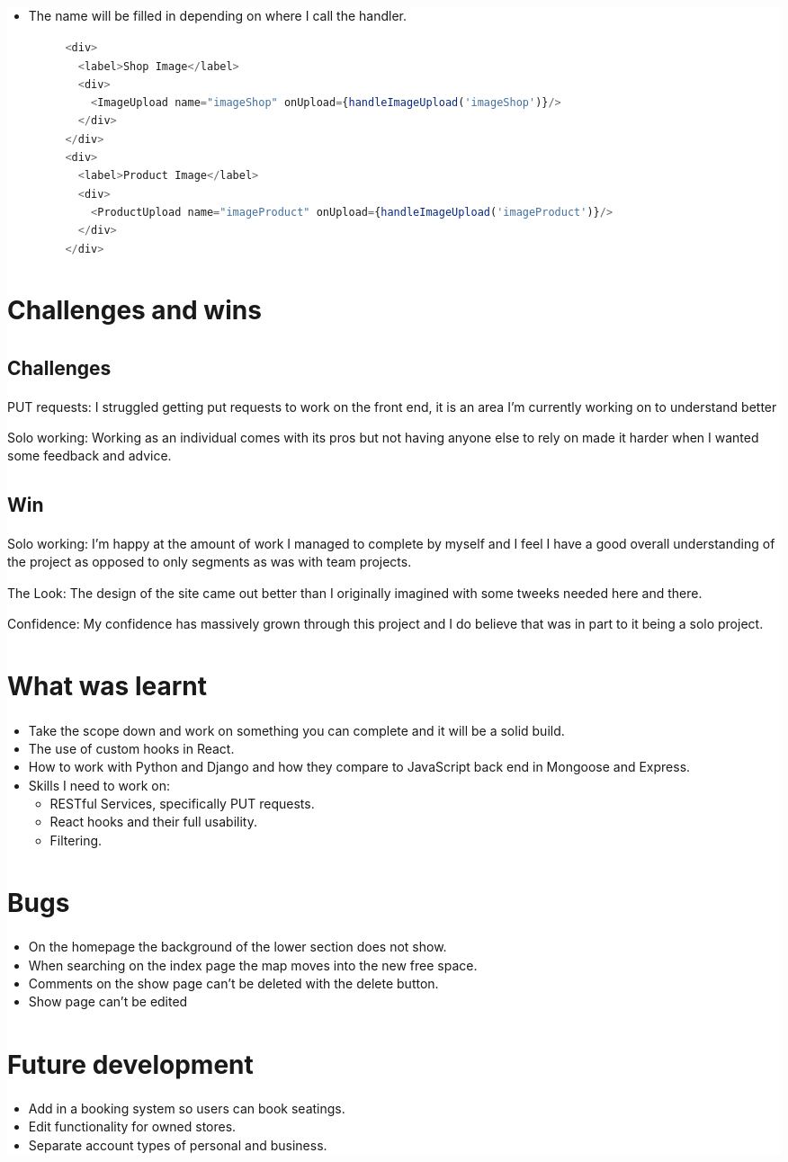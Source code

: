 * The name will be filled in depending on where I call the handler.

```JavaScript
         <div>
           <label>Shop Image</label>
           <div>
             <ImageUpload name="imageShop" onUpload={handleImageUpload('imageShop')}/>
           </div>
         </div>
         <div>
           <label>Product Image</label>
           <div>
             <ProductUpload name="imageProduct" onUpload={handleImageUpload('imageProduct')}/>
           </div>
         </div>
```

# Challenges and wins

## Challenges

PUT requests: I struggled getting put requests to work on the front end, it is an area I’m currently working on to understand better

Solo working: Working as an individual comes with its pros but not having anyone else to rely on made it harder when I wanted some feedback and advice.

## Win

Solo working: I’m happy at the amount of work I managed to complete by myself and I feel I have a good overall understanding of the project as opposed to only segments as was with team projects.

The Look: The design of the site came out better than I originally imagined with some tweeks needed here and there.

Confidence: My confidence has massively grown through this project and I do believe that was in part to it being a solo project.

# What was learnt 

* Take the scope down and work on something you can complete and it will be a solid build.
* The use of custom hooks in React.
* How to work with Python and Django and how they compare to JavaScript back end in Mongoose and Express.
* Skills I need to work on:
	* RESTful Services, specifically PUT requests.
	* React hooks and their full usability.
	* Filtering.


# Bugs
* On the homepage the background of the lower section does not show.
* When searching on the index page the map moves into the new free space.
* Comments on the show page can’t be deleted with the delete button.
* Show page can’t be edited

# Future development

* Add in a booking system so users can book seatings.
* Edit functionality for owned stores.
* Separate account types of personal and business.
